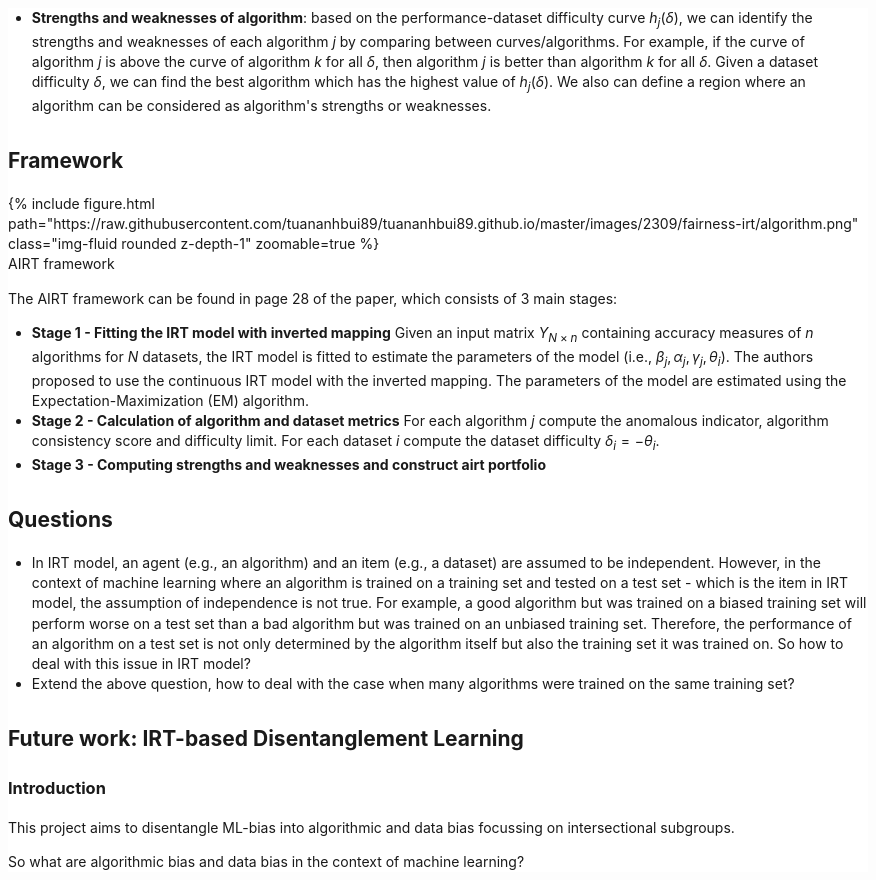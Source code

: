 - **Strengths and weaknesses of algorithm**: based on the performance-dataset difficulty curve $h_j(\delta)$, we can identify the strengths and weaknesses of each algorithm $j$ by comparing between curves/algorithms. For example, if the curve of algorithm $j$ is above the curve of algorithm $k$ for all $\delta$, then algorithm $j$ is better than algorithm $k$ for all $\delta$. Given a dataset difficulty $\delta$, we can find the best algorithm which has the highest value of $h_j(\delta)$. We also can define a region where an algorithm can be considered as algorithm's strengths or weaknesses.

## Framework

<div class="row mt-3">
    <div class="col-sm mt-3 mt-md-0">
        {% include figure.html path="https://raw.githubusercontent.com/tuananhbui89/tuananhbui89.github.io/master/images/2309/fairness-irt/algorithm.png" class="img-fluid rounded z-depth-1" zoomable=true %}
    </div>
</div>
<div class="caption">
    AIRT framework
</div>

The AIRT framework can be found in page 28 of the paper, which consists of 3 main stages:

- **Stage 1 - Fitting the IRT model with inverted mapping** Given an input matrix $Y_{N \times n}$ containing accuracy measures of $n$ algorithms for $N$ datasets, the IRT model is fitted to estimate the parameters of the model (i.e., $\beta_j, \alpha_j, \gamma_j, \theta_i$). The authors proposed to use the continuous IRT model with the inverted mapping. The parameters of the model are estimated using the Expectation-Maximization (EM) algorithm.
- **Stage 2 - Calculation of algorithm and dataset metrics** For each algorithm $j$ compute the anomalous indicator, algorithm consistency score and difficulty limit. For each dataset $i$ compute the dataset difficulty $\delta_i = - \theta_i$.
- **Stage 3 - Computing strengths and weaknesses and construct airt portfolio**

## Questions

- In IRT model, an agent (e.g., an algorithm) and an item (e.g., a dataset) are assumed to be independent. However, in the context of machine learning where an algorithm is trained on a training set and tested on a test set - which is the item in IRT model, the assumption of independence is not true.
For example, a good algorithm but was trained on a biased training set will perform worse on a test set than a bad algorithm but was trained on an unbiased training set. Therefore, the performance of an algorithm on a test set is not only determined by the algorithm itself but also the training set it was trained on. So how to deal with this issue in IRT model?
- Extend the above question, how to deal with the case when many algorithms were trained on the same training set?

## Future work: IRT-based Disentanglement Learning

### Introduction

This project aims to disentangle ML-bias into algorithmic and data bias focussing on intersectional subgroups. 

So what are algorithmic bias and data bias in the context of machine learning?
